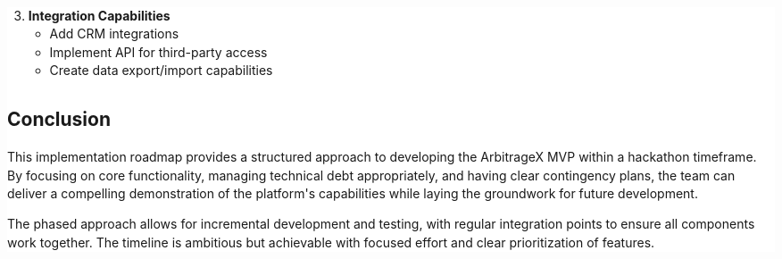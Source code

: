 3. **Integration Capabilities**
   - Add CRM integrations
   - Implement API for third-party access
   - Create data export/import capabilities

## Conclusion

This implementation roadmap provides a structured approach to developing the ArbitrageX MVP within a hackathon timeframe. By focusing on core functionality, managing technical debt appropriately, and having clear contingency plans, the team can deliver a compelling demonstration of the platform's capabilities while laying the groundwork for future development.

The phased approach allows for incremental development and testing, with regular integration points to ensure all components work together. The timeline is ambitious but achievable with focused effort and clear prioritization of features.
